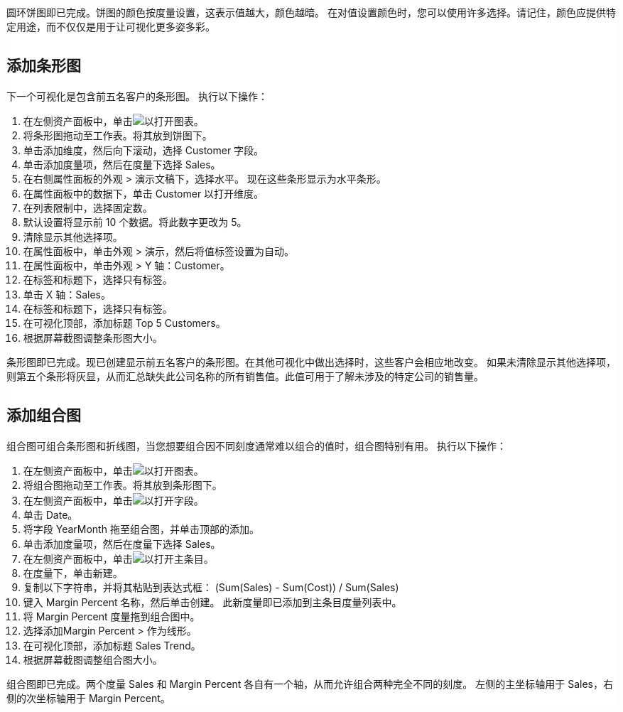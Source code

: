 圆环饼图即已完成。饼图的颜色按度量设置，这表示值越大，颜色越暗。
在对值设置颜色时，您可以使用许多选择。请记住，颜色应提供特定用途，而不仅仅是用于让可视化更多姿多彩。


## 添加条形图
下一个可视化是包含前五名客户的条形图。
执行以下操作：
1.	在左侧资产面板中，单击![](https://main.qcloudimg.com/raw/927c90167c2d8c48b445a3faccc9761f.png)以打开图表。
2.	将条形图拖动至工作表。将其放到饼图下。
3.	单击添加维度，然后向下滚动，选择 Customer 字段。
4.	单击添加度量项，然后在度量下选择 Sales。
5.	在右侧属性面板的外观 > 演示文稿下，选择水平。
现在这些条形显示为水平条形。
6.	在属性面板中的数据下，单击 Customer 以打开维度。
7.	在列表限制中，选择固定数。
8.	默认设置将显示前 10 个数据。将此数字更改为 5。
9.	清除显示其他选择项。
10.	在属性面板中，单击外观 > 演示，然后将值标签设置为自动。
11.	在属性面板中，单击外观 > Y 轴：Customer。
12.	在标签和标题下，选择只有标签。
13.	单击 X 轴：Sales。
14.	在标签和标题下，选择只有标签。
15.	在可视化顶部，添加标题 Top 5 Customers。
16.	根据屏幕截图调整条形图大小。

条形图即已完成。现已创建显示前五名客户的条形图。在其他可视化中做出选择时，这些客户会相应地改变。
如果未清除显示其他选择项，则第五个条形将灰显，从而汇总缺失此公司名称的所有销售值。此值可用于了解未涉及的特定公司的销售量。


## 添加组合图
组合图可组合条形图和折线图，当您想要组合因不同刻度通常难以组合的值时，组合图特别有用。
执行以下操作：
1.	在左侧资产面板中，单击![](https://main.qcloudimg.com/raw/927c90167c2d8c48b445a3faccc9761f.png)以打开图表。
2.	将组合图拖动至工作表。将其放到条形图下。
3.	在左侧资产面板中，单击![](https://main.qcloudimg.com/raw/f65127e5beae78484c29fddd755a78b1.png)以打开字段。
4.	单击 Date。
5.	将字段 YearMonth 拖至组合图，并单击顶部的添加。
6.	单击添加度量项，然后在度量下选择 Sales。
7.	在左侧资产面板中，单击![](https://main.qcloudimg.com/raw/5c0d91065be95dcf7784e4ab089c419e.png)以打开主条目。
8.	在度量下，单击新建。
9.	复制以下字符串，并将其粘贴到表达式框： 
(Sum(Sales) - Sum(Cost)) / Sum(Sales)
10.	键入 Margin Percent 名称，然后单击创建。
此新度量即已添加到主条目度量列表中。
11.	将 Margin Percent 度量拖到组合图中。
12.	选择添加Margin Percent > 作为线形。
13.	在可视化顶部，添加标题 Sales Trend。
14.	根据屏幕截图调整组合图大小。

组合图即已完成。两个度量 Sales 和 Margin Percent 各自有一个轴，从而允许组合两种完全不同的刻度。
左侧的主坐标轴用于 Sales，右侧的次坐标轴用于 Margin Percent。
